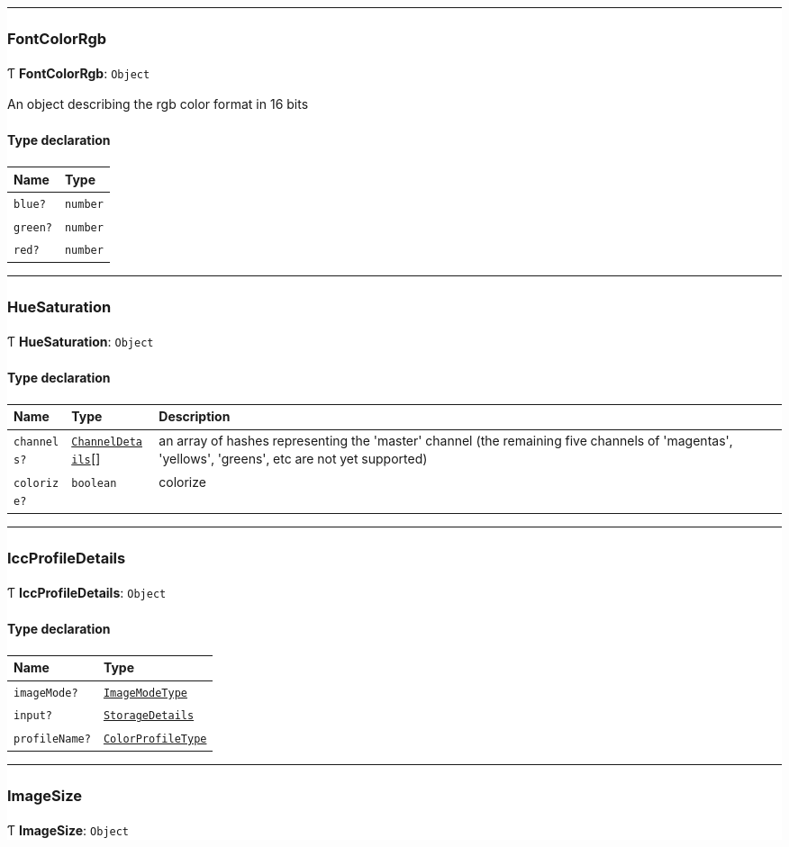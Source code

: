 ___

### FontColorRgb

Ƭ **FontColorRgb**: `Object`

An object describing the rgb color format in 16 bits

#### Type declaration

| Name | Type |
| :------ | :------ |
| `blue?` | `number` |
| `green?` | `number` |
| `red?` | `number` |

___

### HueSaturation

Ƭ **HueSaturation**: `Object`

#### Type declaration

| Name | Type | Description |
| :------ | :------ | :------ |
| `channels?` | [`ChannelDetails`](index.md#channeldetails)[] | an array of hashes representing the 'master' channel (the remaining five channels of 'magentas', 'yellows', 'greens', etc are not yet supported) |
| `colorize?` | `boolean` | colorize |

___

### IccProfileDetails

Ƭ **IccProfileDetails**: `Object`

#### Type declaration

| Name | Type |
| :------ | :------ |
| `imageMode?` | [`ImageModeType`](enums/ImageModeType.md) |
| `input?` | [`StorageDetails`](index.md#storagedetails) |
| `profileName?` | [`ColorProfileType`](enums/ColorProfileType.md) |

___

### ImageSize

Ƭ **ImageSize**: `Object`
